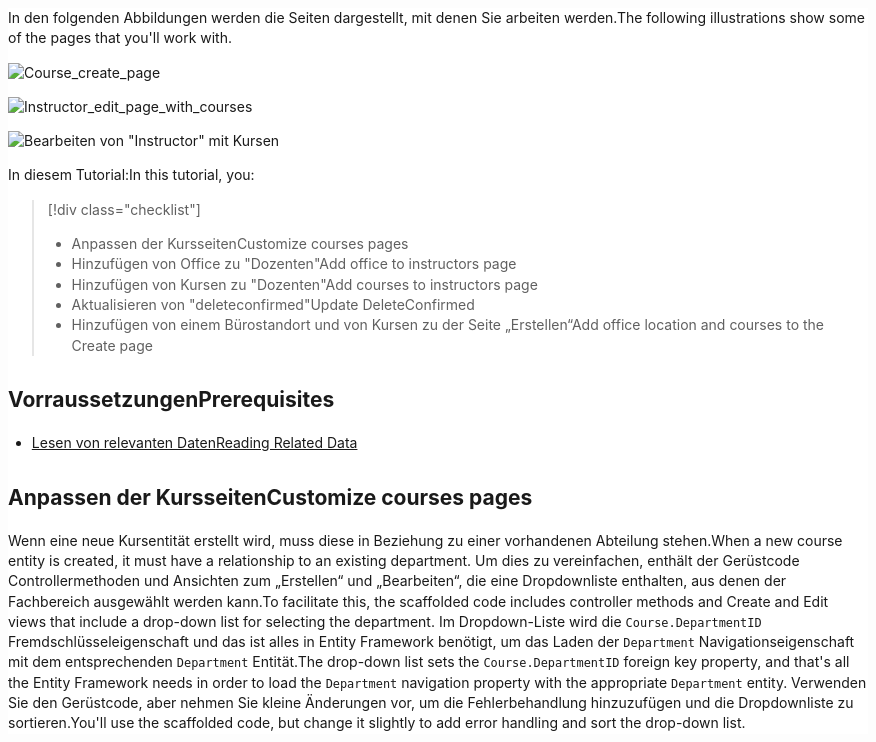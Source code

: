 <span data-ttu-id="8fadc-110">In den folgenden Abbildungen werden die Seiten dargestellt, mit denen Sie arbeiten werden.</span><span class="sxs-lookup"><span data-stu-id="8fadc-110">The following illustrations show some of the pages that you'll work with.</span></span>

![Course_create_page](updating-related-data-with-the-entity-framework-in-an-asp-net-mvc-application/_static/image1.png)

![Instructor_edit_page_with_courses](updating-related-data-with-the-entity-framework-in-an-asp-net-mvc-application/_static/image2.png)

![Bearbeiten von "Instructor" mit Kursen](updating-related-data-with-the-entity-framework-in-an-asp-net-mvc-application/_static/image3.png)

<span data-ttu-id="8fadc-114">In diesem Tutorial:</span><span class="sxs-lookup"><span data-stu-id="8fadc-114">In this tutorial, you:</span></span>

> [!div class="checklist"]
> * <span data-ttu-id="8fadc-115">Anpassen der Kursseiten</span><span class="sxs-lookup"><span data-stu-id="8fadc-115">Customize courses pages</span></span>
> * <span data-ttu-id="8fadc-116">Hinzufügen von Office zu "Dozenten"</span><span class="sxs-lookup"><span data-stu-id="8fadc-116">Add office to instructors page</span></span>
> * <span data-ttu-id="8fadc-117">Hinzufügen von Kursen zu "Dozenten"</span><span class="sxs-lookup"><span data-stu-id="8fadc-117">Add courses to instructors page</span></span>
> * <span data-ttu-id="8fadc-118">Aktualisieren von "deleteconfirmed"</span><span class="sxs-lookup"><span data-stu-id="8fadc-118">Update DeleteConfirmed</span></span>
> * <span data-ttu-id="8fadc-119">Hinzufügen von einem Bürostandort und von Kursen zu der Seite „Erstellen“</span><span class="sxs-lookup"><span data-stu-id="8fadc-119">Add office location and courses to the Create page</span></span>

## <a name="prerequisites"></a><span data-ttu-id="8fadc-120">Vorraussetzungen</span><span class="sxs-lookup"><span data-stu-id="8fadc-120">Prerequisites</span></span>

* [<span data-ttu-id="8fadc-121">Lesen von relevanten Daten</span><span class="sxs-lookup"><span data-stu-id="8fadc-121">Reading Related Data</span></span>](updating-related-data-with-the-entity-framework-in-an-asp-net-mvc-application.md)

## <a name="customize-courses-pages"></a><span data-ttu-id="8fadc-122">Anpassen der Kursseiten</span><span class="sxs-lookup"><span data-stu-id="8fadc-122">Customize courses pages</span></span>

<span data-ttu-id="8fadc-123">Wenn eine neue Kursentität erstellt wird, muss diese in Beziehung zu einer vorhandenen Abteilung stehen.</span><span class="sxs-lookup"><span data-stu-id="8fadc-123">When a new course entity is created, it must have a relationship to an existing department.</span></span> <span data-ttu-id="8fadc-124">Um dies zu vereinfachen, enthält der Gerüstcode Controllermethoden und Ansichten zum „Erstellen“ und „Bearbeiten“, die eine Dropdownliste enthalten, aus denen der Fachbereich ausgewählt werden kann.</span><span class="sxs-lookup"><span data-stu-id="8fadc-124">To facilitate this, the scaffolded code includes controller methods and Create and Edit views that include a drop-down list for selecting the department.</span></span> <span data-ttu-id="8fadc-125">Im Dropdown-Liste wird die `Course.DepartmentID` Fremdschlüsseleigenschaft und das ist alles in Entity Framework benötigt, um das Laden der `Department` Navigationseigenschaft mit dem entsprechenden `Department` Entität.</span><span class="sxs-lookup"><span data-stu-id="8fadc-125">The drop-down list sets the `Course.DepartmentID` foreign key property, and that's all the Entity Framework needs in order to load the `Department` navigation property with the appropriate `Department` entity.</span></span> <span data-ttu-id="8fadc-126">Verwenden Sie den Gerüstcode, aber nehmen Sie kleine Änderungen vor, um die Fehlerbehandlung hinzuzufügen und die Dropdownliste zu sortieren.</span><span class="sxs-lookup"><span data-stu-id="8fadc-126">You'll use the scaffolded code, but change it slightly to add error handling and sort the drop-down list.</span></span>
